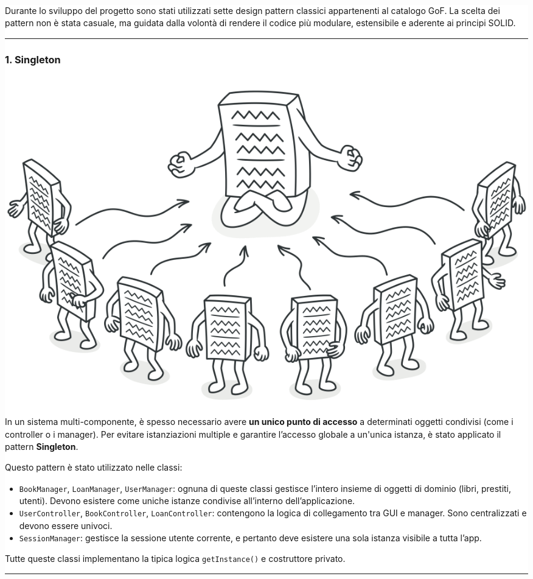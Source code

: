 Durante lo sviluppo del progetto sono stati utilizzati sette design pattern classici appartenenti al catalogo GoF. La scelta dei pattern non è stata casuale, ma guidata dalla volontà di rendere il codice più modulare, estensibile e aderente ai principi SOLID.

---

### 1. Singleton

![Singleton](img/pattern/singleton.png)

In un sistema multi-componente, è spesso necessario avere **un unico punto di accesso** a determinati oggetti condivisi (come i controller o i manager). Per evitare istanziazioni multiple e garantire l’accesso globale a un'unica istanza, è stato applicato il pattern **Singleton**.

Questo pattern è stato utilizzato nelle classi:

- `BookManager`, `LoanManager`, `UserManager`: ognuna di queste classi gestisce l’intero insieme di oggetti di dominio (libri, prestiti, utenti). Devono esistere come uniche istanze condivise all’interno dell’applicazione.
- `UserController`, `BookController`, `LoanController`: contengono la logica di collegamento tra GUI e manager. Sono centralizzati e devono essere univoci.
- `SessionManager`: gestisce la sessione utente corrente, e pertanto deve esistere una sola istanza visibile a tutta l’app.

Tutte queste classi implementano la tipica logica `getInstance()` e costruttore privato.

---